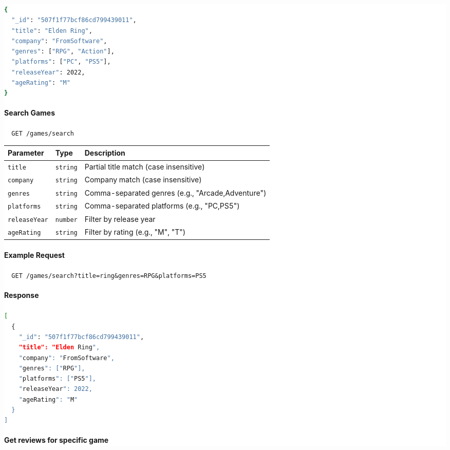 ```bash
{
  "_id": "507f1f77bcf86cd799439011",
  "title": "Elden Ring",
  "company": "FromSoftware",
  "genres": ["RPG", "Action"],
  "platforms": ["PC", "PS5"],
  "releaseYear": 2022,
  "ageRating": "M"
}
```

#### Search Games

```http
  GET /games/search
```

| Parameter | Type     | Description                       |
| :-------- | :------- | :-------------------------------- |
| `title`      | `string` | Partial title match (case insensitive) |
| `company`      | `string` | Company match (case insensitive) |
| `genres`      | `string` | Comma-separated genres (e.g., "Arcade,Adventure") |
| `platforms`      | `string` | Comma-separated platforms (e.g., "PC,PS5") |
| `releaseYear`      | `number` | Filter by release year |
| `ageRating`      | `string` | Filter by rating (e.g., "M", "T") |

#### Example Request

```http
  GET /games/search?title=ring&genres=RPG&platforms=PS5
```

#### Response

```bash
[
  {
    "_id": "507f1f77bcf86cd799439011",
    "title": "Elden Ring",
    "company": "FromSoftware",
    "genres": ["RPG"],
    "platforms": ["PS5"],
    "releaseYear": 2022,
    "ageRating": "M"
  }
]
```

#### Get reviews for specific game
